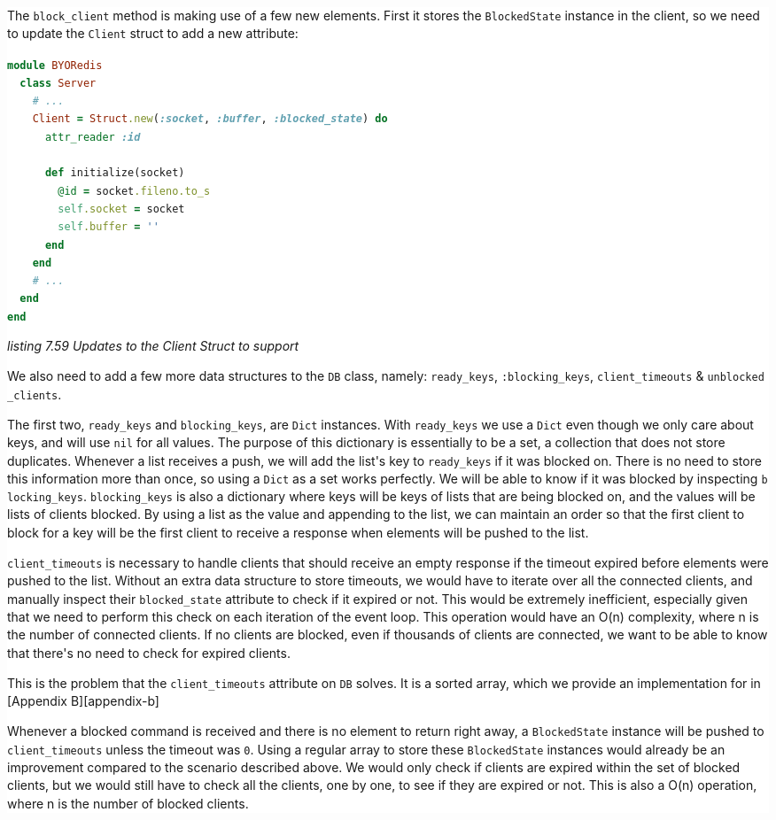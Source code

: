 The `block_client` method is making use of a few new elements. First it stores the `BlockedState` instance in the client, so we need to update the `Client` struct to add a new attribute:

``` ruby
module BYORedis
  class Server
    # ...
    Client = Struct.new(:socket, :buffer, :blocked_state) do
      attr_reader :id

      def initialize(socket)
        @id = socket.fileno.to_s
        self.socket = socket
        self.buffer = ''
      end
    end
    # ...
  end
end
```
_listing 7.59 Updates to the Client Struct to support_

We also need to add a few more data structures to the `DB` class, namely: `ready_keys`, `:blocking_keys`, `client_timeouts` & `unblocked_clients`.

The first two, `ready_keys` and `blocking_keys`, are `Dict` instances. With `ready_keys` we use a `Dict` even though we only care about keys, and will use `nil` for all values. The purpose of this dictionary is essentially to be a set, a collection that does not store duplicates. Whenever a list receives a push, we will add the list's key to `ready_keys` if it was blocked on. There is no need to store this information more than once, so using a `Dict` as a set works perfectly. We will be able to know if it was blocked by inspecting `blocking_keys`. `blocking_keys` is also a dictionary where keys will be keys of lists that are being blocked on, and the values will be lists of clients blocked. By using a list as the value and appending to the list, we can maintain an order so that the first client to block for a key will be the first client to receive a response when elements will be pushed to the list.

`client_timeouts` is necessary to handle clients that should receive an empty response if the timeout expired before elements were pushed to the list. Without an extra data structure to store timeouts, we would have to iterate over all the connected clients, and manually inspect their `blocked_state` attribute to check if it expired or not. This would be extremely inefficient, especially given that we need to perform this check on each iteration of the event loop. This operation would have an O(n) complexity, where n is the number of connected clients. If no clients are blocked, even if thousands of clients are connected, we want to be able to know that there's no need to check for expired clients.

This is the problem that the `client_timeouts` attribute on `DB` solves. It is a sorted array, which we provide an implementation for in [Appendix B][appendix-b]

Whenever a blocked command is received and there is no element to return right away, a `BlockedState` instance will be pushed to `client_timeouts` unless the timeout was `0`. Using a regular array to store these `BlockedState` instances would already be an improvement compared to the scenario described above. We would only check if clients are expired within the set of blocked clients, but we would still have to check all the clients, one by one, to see if they are expired or not. This is also a O(n) operation, where n is the number of blocked clients.
